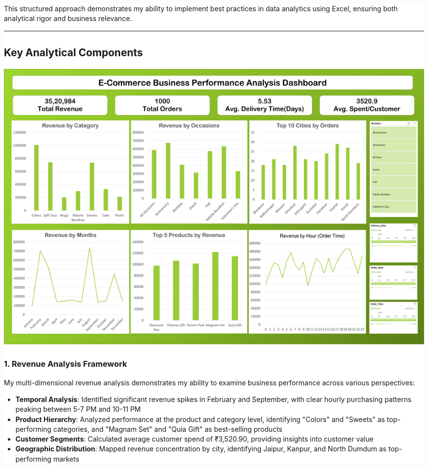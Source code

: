 This structured approach demonstrates my ability to implement best practices in data analytics using Excel, ensuring both analytical rigor and business relevance.

---

## Key Analytical Components

![Dashboard](Dashboard.png)

### 1. Revenue Analysis Framework

My multi-dimensional revenue analysis demonstrates my ability to examine business performance across various perspectives:

- **Temporal Analysis**: Identified significant revenue spikes in February and September, with clear hourly purchasing patterns peaking between 5-7 PM and 10-11 PM
- **Product Hierarchy**: Analyzed performance at the product and category level, identifying "Colors" and "Sweets" as top-performing categories, and "Magnam Set" and "Quia Gift" as best-selling products
- **Customer Segments**: Calculated average customer spend of ₹3,520.90, providing insights into customer value
- **Geographic Distribution**: Mapped revenue concentration by city, identifying Jaipur, Kanpur, and North Dumdum as top-performing markets
